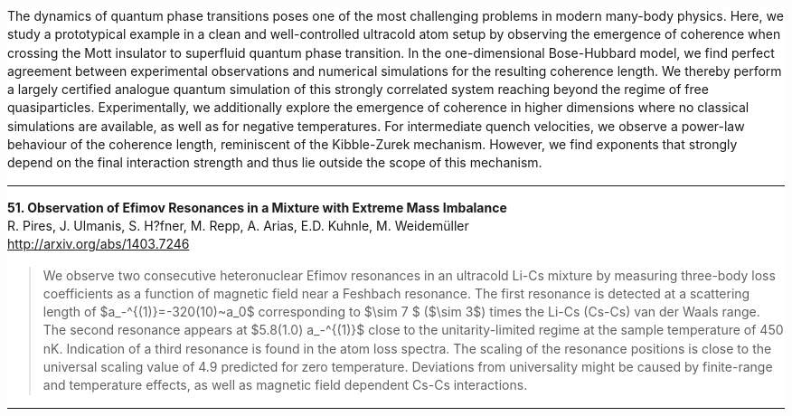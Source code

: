 The dynamics of quantum phase transitions poses one of the most challenging problems in modern many-body physics. Here, we study a prototypical example in a clean and well-controlled ultracold atom setup by observing the emergence of coherence when crossing the Mott insulator to superfluid quantum phase transition. In the one-dimensional Bose-Hubbard model, we find perfect agreement between experimental observations and numerical simulations for the resulting coherence length. We thereby perform a largely certified analogue quantum simulation of this strongly correlated system reaching beyond the regime of free quasiparticles. Experimentally, we additionally explore the emergence of coherence in higher dimensions where no classical simulations are available, as well as for negative temperatures. For intermediate quench velocities, we observe a power-law behaviour of the coherence length, reminiscent of the Kibble-Zurek mechanism. However, we find exponents that strongly depend on the final interaction strength and thus lie outside the scope of this mechanism.
</p>
</blockquote>

------

**51.    Observation of Efimov Resonances in a Mixture with Extreme Mass Imbalance**  
R. Pires, J. Ulmanis, S. H?fner, M. Repp, A. Arias, E.D. Kuhnle, M. Weidemüller  
http://arxiv.org/abs/1403.7246  
<blockquote>
<p>
We observe two consecutive heteronuclear Efimov resonances in an ultracold Li-Cs mixture by measuring three-body loss coefficients as a function of magnetic field near a Feshbach resonance. The first resonance is detected at a scattering length of $a_-^{(1)}=-320(10)~a_0$ corresponding to $\sim 7 $ ($\sim 3$) times the Li-Cs (Cs-Cs) van der Waals range. The second resonance appears at $5.8(1.0) a_-^{(1)}$ close to the unitarity-limited regime at the sample temperature of 450 nK. Indication of a third resonance is found in the atom loss spectra. The scaling of the resonance positions is close to the universal scaling value of 4.9 predicted for zero temperature. Deviations from universality might be caused by finite-range and temperature effects, as well as magnetic field dependent Cs-Cs interactions.
</p>
</blockquote>

------

